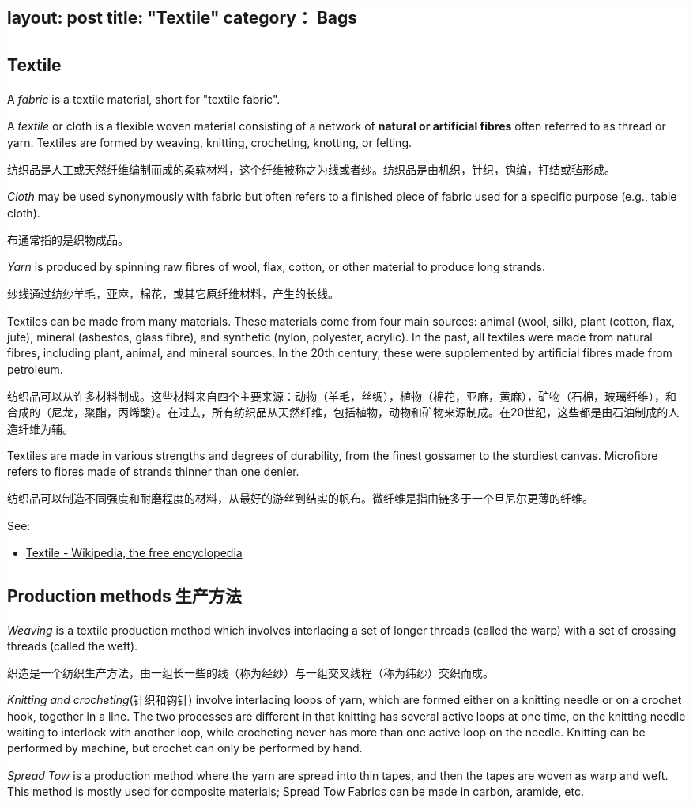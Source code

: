 layout: post
title: "Textile"
category： Bags
---

## Textile

A _fabric_ is a textile material, short for "textile fabric".

A _textile_ or cloth is a flexible woven material consisting of a network of __natural or artificial fibres__ often referred to as thread or yarn. Textiles are formed by weaving, knitting, crocheting, knotting, or felting. 

纺织品是人工或天然纤维编制而成的柔软材料，这个纤维被称之为线或者纱。纺织品是由机织，针织，钩编，打结或毡形成。

_Cloth_ may be used synonymously with fabric but often refers to a finished piece of fabric used for a specific purpose (e.g., table cloth). 

布通常指的是织物成品。

_Yarn_ is produced by spinning raw fibres of wool, flax, cotton, or other material to produce long strands. 

纱线通过纺纱羊毛，亚麻，棉花，或其它原纤维材料，产生的长线。

Textiles can be made from many materials. These materials come from four main sources: animal (wool, silk), plant (cotton, flax, jute), mineral (asbestos, glass fibre), and synthetic (nylon, polyester, acrylic). In the past, all textiles were made from natural fibres, including plant, animal, and mineral sources. In the 20th century, these were supplemented by artificial fibres made from petroleum.

纺织品可以从许多材料制成。这些材料来自四个主要来源：动物（羊毛，丝绸），植物（棉花，亚麻，黄麻），矿物（石棉，玻璃纤维），和合成的（尼龙，聚酯，丙烯酸）。在过去，所有纺织品从天然纤维，包括植物，动物和矿物来源制成。在20世纪，这些都是由石油制成的人造纤维为辅。

Textiles are made in various strengths and degrees of durability, from the finest gossamer to the sturdiest canvas. Microfibre refers to fibres made of strands thinner than one denier.

纺织品可以制造不同强度和耐磨程度的材料，从最好的游丝到结实​​的帆布。微纤维是指由链多于一个旦尼尔更薄的纤维。

See:

- [Textile - Wikipedia, the free encyclopedia](https://en.wikipedia.org/wiki/Textile)

## Production methods 生产方法

_Weaving_ is a textile production method which involves interlacing a set of longer threads (called the warp) with a set of crossing threads (called the weft). 

织造是一个纺织生产方法，由一组长一些的线（称为经纱）与一组交叉线程（称为纬纱）交织而成。

_Knitting and crocheting_(针织和钩针) involve interlacing loops of yarn, which are formed either on a knitting needle or on a crochet hook, together in a line. The two processes are different in that knitting has several active loops at one time, on the knitting needle waiting to interlock with another loop, while crocheting never has more than one active loop on the needle. Knitting can be performed by machine, but crochet can only be performed by hand.

_Spread Tow_ is a production method where the yarn are spread into thin tapes, and then the tapes are woven as warp and weft. This method is mostly used for composite materials; Spread Tow Fabrics can be made in carbon, aramide, etc.
